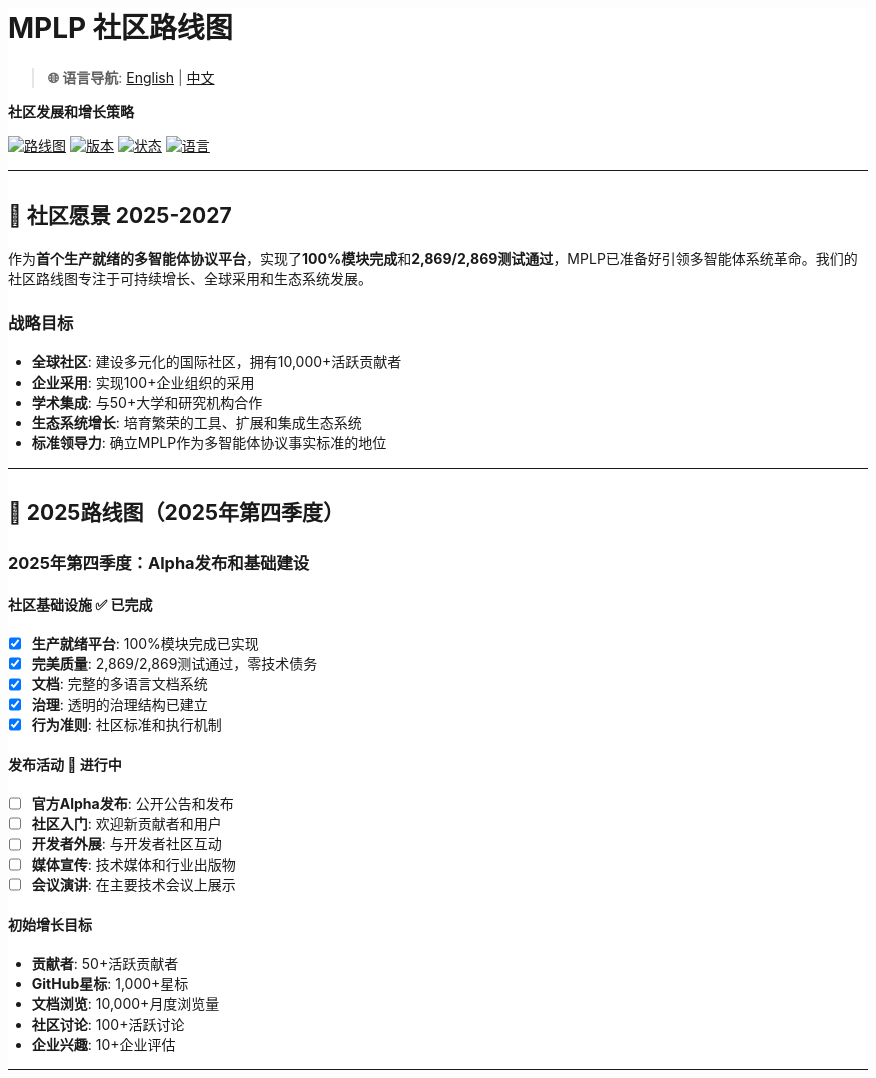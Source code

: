 # MPLP 社区路线图

> **🌐 语言导航**: [English](../../en/community/roadmap.md) | [中文](roadmap.md)



**社区发展和增长策略**

[![路线图](https://img.shields.io/badge/roadmap-社区增长-brightgreen.svg)](./README.md)
[![版本](https://img.shields.io/badge/version-v1.0%20Alpha-blue.svg)](../../ALPHA-RELEASE-NOTES.md)
[![状态](https://img.shields.io/badge/status-生产就绪-green.svg)](../../README.md)
[![语言](https://img.shields.io/badge/language-简体中文-red.svg)](../../en/community/roadmap.md)

---

## 🎯 社区愿景 2025-2027

作为**首个生产就绪的多智能体协议平台**，实现了**100%模块完成**和**2,869/2,869测试通过**，MPLP已准备好引领多智能体系统革命。我们的社区路线图专注于可持续增长、全球采用和生态系统发展。

### **战略目标**

- **全球社区**: 建设多元化的国际社区，拥有10,000+活跃贡献者
- **企业采用**: 实现100+企业组织的采用
- **学术集成**: 与50+大学和研究机构合作
- **生态系统增长**: 培育繁荣的工具、扩展和集成生态系统
- **标准领导力**: 确立MPLP作为多智能体协议事实标准的地位

---

## 🚀 2025路线图（2025年第四季度）

### **2025年第四季度：Alpha发布和基础建设**

#### **社区基础设施** ✅ **已完成**
- [x] **生产就绪平台**: 100%模块完成已实现
- [x] **完美质量**: 2,869/2,869测试通过，零技术债务
- [x] **文档**: 完整的多语言文档系统
- [x] **治理**: 透明的治理结构已建立
- [x] **行为准则**: 社区标准和执行机制

#### **发布活动** 🔄 **进行中**
- [ ] **官方Alpha发布**: 公开公告和发布
- [ ] **社区入门**: 欢迎新贡献者和用户
- [ ] **开发者外展**: 与开发者社区互动
- [ ] **媒体宣传**: 技术媒体和行业出版物
- [ ] **会议演讲**: 在主要技术会议上展示

#### **初始增长目标**
- **贡献者**: 50+活跃贡献者
- **GitHub星标**: 1,000+星标
- **文档浏览**: 10,000+月度浏览量
- **社区讨论**: 100+活跃讨论
- **企业兴趣**: 10+企业评估

---
